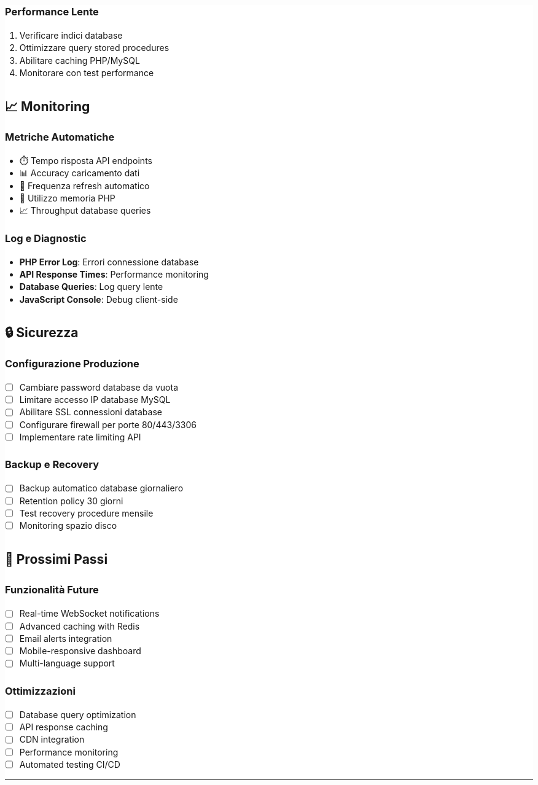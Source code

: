### Performance Lente
1. Verificare indici database
2. Ottimizzare query stored procedures
3. Abilitare caching PHP/MySQL
4. Monitorare con test performance

## 📈 Monitoring

### Metriche Automatiche
- ⏱️ Tempo risposta API endpoints
- 📊 Accuracy caricamento dati
- 🔄 Frequenza refresh automatico
- 💾 Utilizzo memoria PHP
- 📈 Throughput database queries

### Log e Diagnostic
- **PHP Error Log**: Errori connessione database
- **API Response Times**: Performance monitoring
- **Database Queries**: Log query lente
- **JavaScript Console**: Debug client-side

## 🔒 Sicurezza

### Configurazione Produzione
- [ ] Cambiare password database da vuota
- [ ] Limitare accesso IP database MySQL
- [ ] Abilitare SSL connessioni database
- [ ] Configurare firewall per porte 80/443/3306
- [ ] Implementare rate limiting API

### Backup e Recovery
- [ ] Backup automatico database giornaliero
- [ ] Retention policy 30 giorni
- [ ] Test recovery procedure mensile
- [ ] Monitoring spazio disco

## 🎯 Prossimi Passi

### Funzionalità Future
- [ ] Real-time WebSocket notifications
- [ ] Advanced caching with Redis
- [ ] Email alerts integration
- [ ] Mobile-responsive dashboard
- [ ] Multi-language support

### Ottimizzazioni
- [ ] Database query optimization
- [ ] API response caching
- [ ] CDN integration
- [ ] Performance monitoring
- [ ] Automated testing CI/CD

---